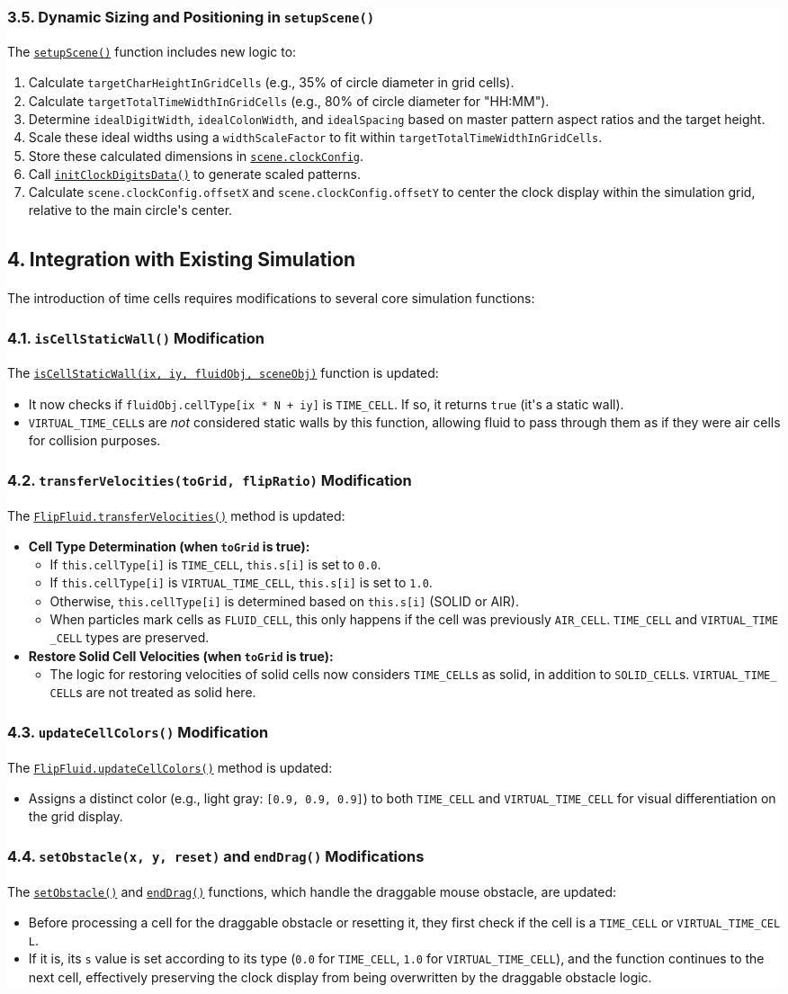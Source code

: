 ### 3.5. Dynamic Sizing and Positioning in `setupScene()`

The [`setupScene()`](18-flip_circular_watch.html:931) function includes new logic to:
1.  Calculate `targetCharHeightInGridCells` (e.g., 35% of circle diameter in grid cells).
2.  Calculate `targetTotalTimeWidthInGridCells` (e.g., 80% of circle diameter for "HH:MM").
3.  Determine `idealDigitWidth`, `idealColonWidth`, and `idealSpacing` based on master pattern aspect ratios and the target height.
4.  Scale these ideal widths using a `widthScaleFactor` to fit within `targetTotalTimeWidthInGridCells`.
5.  Store these calculated dimensions in [`scene.clockConfig`](18-flip_circular_watch.html:783).
6.  Call [`initClockDigitsData()`](18-flip_circular_watch.html:797) to generate scaled patterns.
7.  Calculate `scene.clockConfig.offsetX` and `scene.clockConfig.offsetY` to center the clock display within the simulation grid, relative to the main circle's center.

## 4. Integration with Existing Simulation

The introduction of time cells requires modifications to several core simulation functions:

### 4.1. `isCellStaticWall()` Modification

The [`isCellStaticWall(ix, iy, fluidObj, sceneObj)`](18-flip_circular_watch.html:102) function is updated:
*   It now checks if `fluidObj.cellType[ix * N + iy]` is `TIME_CELL`. If so, it returns `true` (it's a static wall).
*   `VIRTUAL_TIME_CELL`s are *not* considered static walls by this function, allowing fluid to pass through them as if they were air cells for collision purposes.

### 4.2. `transferVelocities(toGrid, flipRatio)` Modification

The [`FlipFluid.transferVelocities()`](18-flip_circular_watch.html:418) method is updated:
*   **Cell Type Determination (when `toGrid` is true):**
    *   If `this.cellType[i]` is `TIME_CELL`, `this.s[i]` is set to `0.0`.
    *   If `this.cellType[i]` is `VIRTUAL_TIME_CELL`, `this.s[i]` is set to `1.0`.
    *   Otherwise, `this.cellType[i]` is determined based on `this.s[i]` (SOLID or AIR).
    *   When particles mark cells as `FLUID_CELL`, this only happens if the cell was previously `AIR_CELL`. `TIME_CELL` and `VIRTUAL_TIME_CELL` types are preserved.
*   **Restore Solid Cell Velocities (when `toGrid` is true):**
    *   The logic for restoring velocities of solid cells now considers `TIME_CELL`s as solid, in addition to `SOLID_CELL`s. `VIRTUAL_TIME_CELL`s are not treated as solid here.

### 4.3. `updateCellColors()` Modification

The [`FlipFluid.updateCellColors()`](18-flip_circular_watch.html:709) method is updated:
*   Assigns a distinct color (e.g., light gray: `[0.9, 0.9, 0.9]`) to both `TIME_CELL` and `VIRTUAL_TIME_CELL` for visual differentiation on the grid display.

### 4.4. `setObstacle(x, y, reset)` and `endDrag()` Modifications

The [`setObstacle()`](18-flip_circular_watch.html:1356) and [`endDrag()`](18-flip_circular_watch.html:1464) functions, which handle the draggable mouse obstacle, are updated:
*   Before processing a cell for the draggable obstacle or resetting it, they first check if the cell is a `TIME_CELL` or `VIRTUAL_TIME_CELL`.
*   If it is, its `s` value is set according to its type (`0.0` for `TIME_CELL`, `1.0` for `VIRTUAL_TIME_CELL`), and the function continues to the next cell, effectively preserving the clock display from being overwritten by the draggable obstacle logic.
